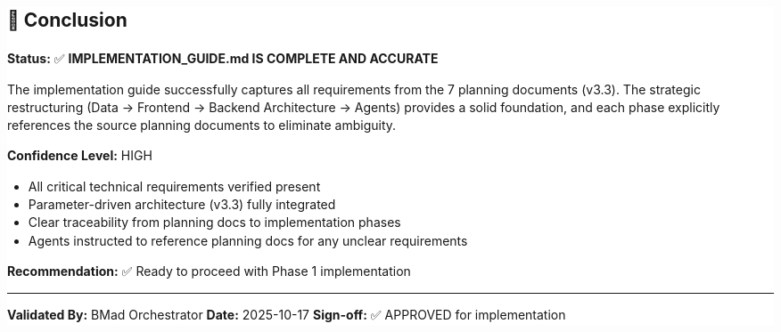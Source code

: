 
## 🎯 Conclusion

**Status:** ✅ **IMPLEMENTATION_GUIDE.md IS COMPLETE AND ACCURATE**

The implementation guide successfully captures all requirements from the 7 planning documents (v3.3). The strategic restructuring (Data → Frontend → Backend Architecture → Agents) provides a solid foundation, and each phase explicitly references the source planning documents to eliminate ambiguity.

**Confidence Level:** HIGH
- All critical technical requirements verified present
- Parameter-driven architecture (v3.3) fully integrated
- Clear traceability from planning docs to implementation phases
- Agents instructed to reference planning docs for any unclear requirements

**Recommendation:** ✅ Ready to proceed with Phase 1 implementation

---

**Validated By:** BMad Orchestrator
**Date:** 2025-10-17
**Sign-off:** ✅ APPROVED for implementation
